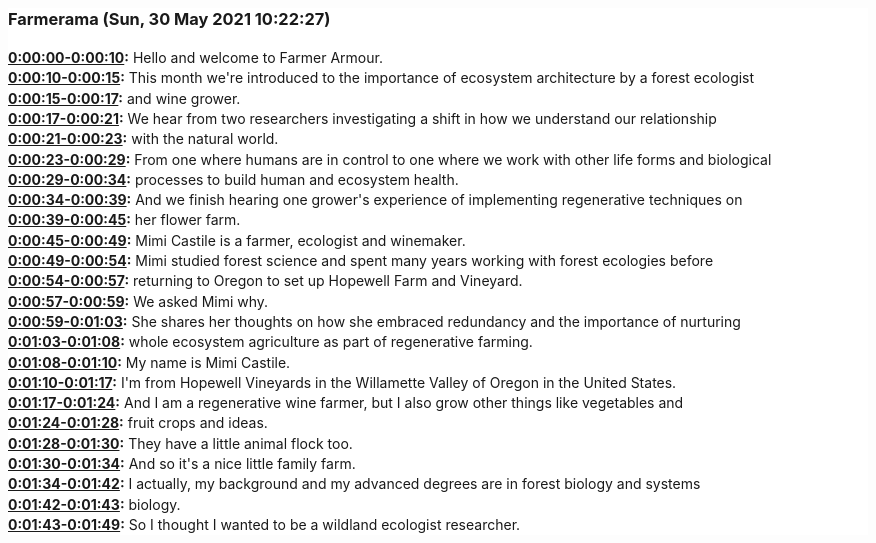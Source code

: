 ### Farmerama  (Sun, 30 May 2021 10:22:27)
**[0:00:00-0:00:10](https://soundcloud.com/farmerama-radio/66-ecosystem-agriculture-the-probiotic-turn-and-regenerative-flower-growing#t=0:00:00):**  Hello and welcome to Farmer Armour.  
**[0:00:10-0:00:15](https://soundcloud.com/farmerama-radio/66-ecosystem-agriculture-the-probiotic-turn-and-regenerative-flower-growing#t=0:00:10):**  This month we're introduced to the importance of ecosystem architecture by a forest ecologist  
**[0:00:15-0:00:17](https://soundcloud.com/farmerama-radio/66-ecosystem-agriculture-the-probiotic-turn-and-regenerative-flower-growing#t=0:00:15):**  and wine grower.  
**[0:00:17-0:00:21](https://soundcloud.com/farmerama-radio/66-ecosystem-agriculture-the-probiotic-turn-and-regenerative-flower-growing#t=0:00:17):**  We hear from two researchers investigating a shift in how we understand our relationship  
**[0:00:21-0:00:23](https://soundcloud.com/farmerama-radio/66-ecosystem-agriculture-the-probiotic-turn-and-regenerative-flower-growing#t=0:00:21):**  with the natural world.  
**[0:00:23-0:00:29](https://soundcloud.com/farmerama-radio/66-ecosystem-agriculture-the-probiotic-turn-and-regenerative-flower-growing#t=0:00:23):**  From one where humans are in control to one where we work with other life forms and biological  
**[0:00:29-0:00:34](https://soundcloud.com/farmerama-radio/66-ecosystem-agriculture-the-probiotic-turn-and-regenerative-flower-growing#t=0:00:29):**  processes to build human and ecosystem health.  
**[0:00:34-0:00:39](https://soundcloud.com/farmerama-radio/66-ecosystem-agriculture-the-probiotic-turn-and-regenerative-flower-growing#t=0:00:34):**  And we finish hearing one grower's experience of implementing regenerative techniques on  
**[0:00:39-0:00:45](https://soundcloud.com/farmerama-radio/66-ecosystem-agriculture-the-probiotic-turn-and-regenerative-flower-growing#t=0:00:39):**  her flower farm.  
**[0:00:45-0:00:49](https://soundcloud.com/farmerama-radio/66-ecosystem-agriculture-the-probiotic-turn-and-regenerative-flower-growing#t=0:00:45):**  Mimi Castile is a farmer, ecologist and winemaker.  
**[0:00:49-0:00:54](https://soundcloud.com/farmerama-radio/66-ecosystem-agriculture-the-probiotic-turn-and-regenerative-flower-growing#t=0:00:49):**  Mimi studied forest science and spent many years working with forest ecologies before  
**[0:00:54-0:00:57](https://soundcloud.com/farmerama-radio/66-ecosystem-agriculture-the-probiotic-turn-and-regenerative-flower-growing#t=0:00:54):**  returning to Oregon to set up Hopewell Farm and Vineyard.  
**[0:00:57-0:00:59](https://soundcloud.com/farmerama-radio/66-ecosystem-agriculture-the-probiotic-turn-and-regenerative-flower-growing#t=0:00:57):**  We asked Mimi why.  
**[0:00:59-0:01:03](https://soundcloud.com/farmerama-radio/66-ecosystem-agriculture-the-probiotic-turn-and-regenerative-flower-growing#t=0:00:59):**  She shares her thoughts on how she embraced redundancy and the importance of nurturing  
**[0:01:03-0:01:08](https://soundcloud.com/farmerama-radio/66-ecosystem-agriculture-the-probiotic-turn-and-regenerative-flower-growing#t=0:01:03):**  whole ecosystem agriculture as part of regenerative farming.  
**[0:01:08-0:01:10](https://soundcloud.com/farmerama-radio/66-ecosystem-agriculture-the-probiotic-turn-and-regenerative-flower-growing#t=0:01:08):**  My name is Mimi Castile.  
**[0:01:10-0:01:17](https://soundcloud.com/farmerama-radio/66-ecosystem-agriculture-the-probiotic-turn-and-regenerative-flower-growing#t=0:01:10):**  I'm from Hopewell Vineyards in the Willamette Valley of Oregon in the United States.  
**[0:01:17-0:01:24](https://soundcloud.com/farmerama-radio/66-ecosystem-agriculture-the-probiotic-turn-and-regenerative-flower-growing#t=0:01:17):**  And I am a regenerative wine farmer, but I also grow other things like vegetables and  
**[0:01:24-0:01:28](https://soundcloud.com/farmerama-radio/66-ecosystem-agriculture-the-probiotic-turn-and-regenerative-flower-growing#t=0:01:24):**  fruit crops and ideas.  
**[0:01:28-0:01:30](https://soundcloud.com/farmerama-radio/66-ecosystem-agriculture-the-probiotic-turn-and-regenerative-flower-growing#t=0:01:28):**  They have a little animal flock too.  
**[0:01:30-0:01:34](https://soundcloud.com/farmerama-radio/66-ecosystem-agriculture-the-probiotic-turn-and-regenerative-flower-growing#t=0:01:30):**  And so it's a nice little family farm.  
**[0:01:34-0:01:42](https://soundcloud.com/farmerama-radio/66-ecosystem-agriculture-the-probiotic-turn-and-regenerative-flower-growing#t=0:01:34):**  I actually, my background and my advanced degrees are in forest biology and systems  
**[0:01:42-0:01:43](https://soundcloud.com/farmerama-radio/66-ecosystem-agriculture-the-probiotic-turn-and-regenerative-flower-growing#t=0:01:42):**  biology.  
**[0:01:43-0:01:49](https://soundcloud.com/farmerama-radio/66-ecosystem-agriculture-the-probiotic-turn-and-regenerative-flower-growing#t=0:01:43):**  So I thought I wanted to be a wildland ecologist researcher.  